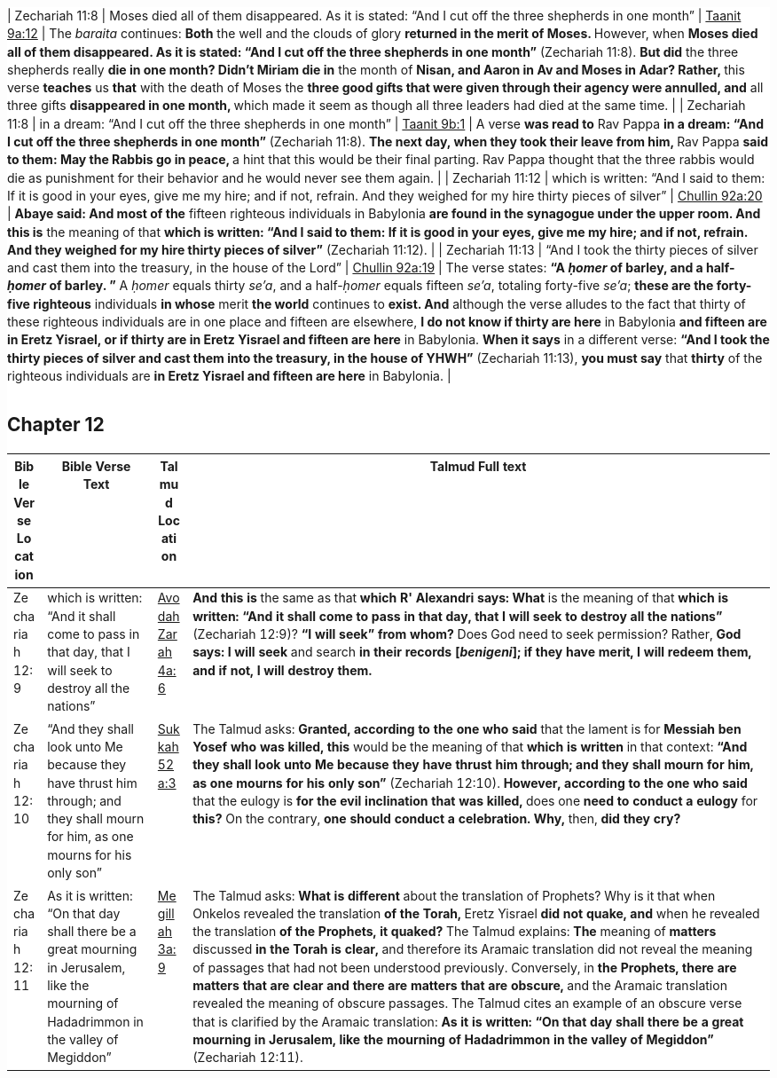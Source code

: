 | Zechariah 11:8 | Moses died all of them disappeared. As it is stated: “And I cut off the three shepherds in one month” | [Taanit 9a:12](https://chavrutai.com/tractate/taanit/9a#section-12) | The <i>baraita</i> continues: <b>Both</b> the well and the clouds of glory <b>returned in the merit of Moses. </b> However, when <b>Moses died all of them disappeared. As it is stated: “And I cut off the three shepherds in one month”</b> (Zechariah 11:8). <b>But did</b> the three shepherds really <b>die in one month? Didn’t Miriam die in</b> the month of <b>Nisan, and Aaron in Av and Moses in Adar? Rather, </b> this verse <b>teaches</b> us <b>that</b> with the death of Moses the <b>three good gifts that were given through their agency were annulled, and</b> all three gifts <b>disappeared in one month, </b> which made it seem as though all three leaders had died at the same time. |
| Zechariah 11:8 | in a dream: “And I cut off the three shepherds in one month” | [Taanit 9b:1](https://chavrutai.com/tractate/taanit/9b#section-1) | A verse <b>was read to</b> Rav Pappa <b>in a dream: “And I cut off the three shepherds in one month”</b> (Zechariah 11:8). <b>The next day, when they took their leave from him, </b> Rav Pappa <b>said to them: May the Rabbis go in peace, </b> a hint that this would be their final parting. Rav Pappa thought that the three rabbis would die as punishment for their behavior and he would never see them again. |
| Zechariah 11:12 | which is written: “And I said to them: If it is good in your eyes, give me my hire; and if not, refrain. And they weighed for my hire thirty pieces of silver” | [Chullin 92a:20](https://chavrutai.com/tractate/chullin/92a#section-20) | <b>Abaye said: And most of the</b> fifteen righteous individuals in Babylonia <b>are found in the synagogue under the upper room. And this is</b> the meaning of that <b>which is written: “And I said to them: If it is good in your eyes, give me my hire; and if not, refrain. And they weighed for my hire thirty pieces of silver”</b> (Zechariah 11:12). |
| Zechariah 11:13 | “And I took the thirty pieces of silver and cast them into the treasury, in the house of the Lord” | [Chullin 92a:19](https://chavrutai.com/tractate/chullin/92a#section-19) | The verse states: <b>“A <i>ḥomer</i> of barley, and a half-<i>ḥomer</i> of barley. ”</b> A <i>ḥomer</i> equals thirty <i>se’a</i>, and a half-<i>ḥomer</i> equals fifteen <i>se’a</i>, totaling forty-five <i>se’a</i>; <b>these are the forty-five righteous</b> individuals <b>in whose</b> merit <b>the world</b> continues to <b>exist. And</b> although the verse alludes to the fact that thirty of these righteous individuals are in one place and fifteen are elsewhere, <b>I do not know if thirty are here</b> in Babylonia <b>and fifteen are in Eretz Yisrael, or if thirty are in Eretz Yisrael and fifteen are here</b> in Babylonia. <b>When it says</b> in a different verse: <b>“And I took the thirty pieces of silver and cast them into the treasury, in the house of YHWH”</b> (Zechariah 11:13), <b>you must say</b> that <b>thirty</b> of the righteous individuals are <b>in Eretz Yisrael and fifteen are here</b> in Babylonia. |

## Chapter 12

| Bible Verse Location | Bible Verse Text | Talmud Location | Talmud Full text |
|---|---|---|---|
| Zechariah 12:9 | which is written: “And it shall come to pass in that day, that I will seek to destroy all the nations” | [Avodah Zarah 4a:6](https://chavrutai.com/tractate/avodah%20zarah/4a#section-6) | <b>And this is</b> the same as that <b>which R' Alexandri says: What</b> is the meaning of that <b>which is written: “And it shall come to pass in that day, that I will seek to destroy all the nations”</b> (Zechariah 12:9)? <b>“I will seek” from whom? </b> Does God need to seek permission? Rather, <b>God says: I will seek</b> and search <b>in their records [<i>benigeni</i>]; if they have merit, I will redeem them, and if not, I will destroy them. </b> |
| Zechariah 12:10 | “And they shall look unto Me because they have thrust him through; and they shall mourn for him, as one mourns for his only son” | [Sukkah 52a:3](https://chavrutai.com/tractate/sukkah/52a#section-3) | The Talmud asks: <b>Granted, according to the one who said</b> that the lament is for <b>Messiah ben Yosef who was killed, this</b> would be the meaning of that <b>which is written</b> in that context: <b>“And they shall look unto Me because they have thrust him through; and they shall mourn for him, as one mourns for his only son”</b> (Zechariah 12:10). <b>However, according to the one who said</b> that the eulogy is <b>for the evil inclination that was killed, </b> does one <b>need to conduct a eulogy</b> for <b>this? </b> On the contrary, <b>one should conduct a celebration. Why, </b> then, <b>did they cry? </b> |
| Zechariah 12:11 | As it is written: “On that day shall there be a great mourning in Jerusalem, like the mourning of Hadadrimmon in the valley of Megiddon” | [Megillah 3a:9](https://chavrutai.com/tractate/megillah/3a#section-9) | The Talmud asks: <b>What is different</b> about the translation of Prophets? Why is it that when Onkelos revealed the translation <b>of the Torah, </b> Eretz Yisrael <b>did not quake, and</b> when he revealed the translation <b>of the Prophets, it quaked? </b> The Talmud explains: <b>The</b> meaning of <b>matters</b> discussed <b>in the Torah is clear, </b> and therefore its Aramaic translation did not reveal the meaning of passages that had not been understood previously. Conversely, in <b>the Prophets, there are matters that are clear and there are matters that are obscure, </b> and the Aramaic translation revealed the meaning of obscure passages. The Talmud cites an example of an obscure verse that is clarified by the Aramaic translation: <b>As it is written: “On that day shall there be a great mourning in Jerusalem, like the mourning of Hadadrimmon in the valley of Megiddon”</b> (Zechariah 12:11). |
